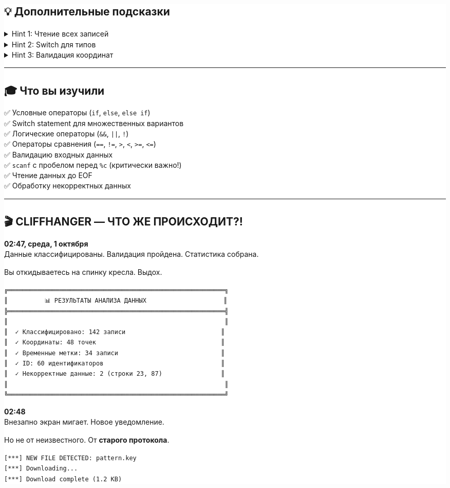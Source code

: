 
## 💡 Дополнительные подсказки

<details><summary>Hint 1: Чтение всех записей</summary></details>

<details><summary>Hint 2: Switch для типов</summary></details>

<details><summary>Hint 3: Валидация координат</summary></details>

---

## 🎓 Что вы изучили

✅ Условные операторы (`if`, `else`, `else if`)  
✅ Switch statement для множественных вариантов  
✅ Логические операторы (`&&`, `||`, `!`)  
✅ Операторы сравнения (`==`, `!=`, `>`, `<`, `>=`, `<=`)  
✅ Валидацию входных данных  
✅ `scanf` с пробелом перед `%c` (критически важно!)  
✅ Чтение данных до EOF  
✅ Обработку некорректных данных  

---

## 🎬 CLIFFHANGER — ЧТО ЖЕ ПРОИСХОДИТ?!

**02:47, среда, 1 октября**  
Данные классифицированы. Валидация пройдена. Статистика собрана.

Вы откидываетесь на спинку кресла. Выдох.

```
╔═══════════════════════════════════════════════════════════╗
║          📊 РЕЗУЛЬТАТЫ АНАЛИЗА ДАННЫХ                     ║
╠═══════════════════════════════════════════════════════════╣
║                                                           ║
║  ✓ Классифицировано: 142 записи                          ║
║  ✓ Координаты: 48 точек                                  ║
║  ✓ Временные метки: 34 записи                            ║
║  ✓ ID: 60 идентификаторов                                ║
║  ✓ Некорректные данные: 2 (строки 23, 87)                ║
║                                                           ║
╚═══════════════════════════════════════════════════════════╝
```

**02:48**  
Внезапно экран мигает. Новое уведомление.

Но не от неизвестного. От **старого протокола**.

```
[***] NEW FILE DETECTED: pattern.key
[***] Downloading...
[***] Download complete (1.2 KB)
```
